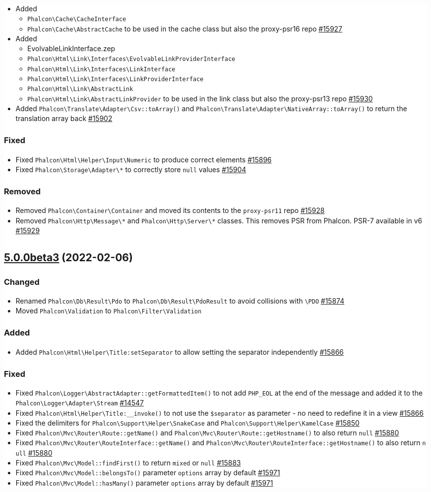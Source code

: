 - Added
  - `Phalcon\Cache\CacheInterface`
  - `Phalcon\Cache\AbstractCache` to be used in the cache class but also the proxy-psr16 repo [#15927](https://github.com/phalcon/cphalcon/issues/15927)
- Added
  - EvolvableLinkInterface.zep
  - `Phalcon\Html\Link\Interfaces\EvolvableLinkProviderInterface`
  - `Phalcon\Html\Link\Interfaces\LinkInterface`
  - `Phalcon\Html\Link\Interfaces\LinkProviderInterface`
  - `Phalcon\Html\Link\AbstractLink`
  - `Phalcon\Html\Link\AbstractLinkProvider` to be used in the link class but also the proxy-psr13 repo [#15930](https://github.com/phalcon/cphalcon/issues/15930)
- Added `Phalcon\Translate\Adapter\Csv::toArray()` and `Phalcon\Translate\Adapter\NativeArray::toArray()` to return the translation array back  [#15902](https://github.com/phalcon/cphalcon/issues/15902)

### Fixed

- Fixed `Phalcon\Html\Helper\Input\Numeric` to produce correct elements [#15896](https://github.com/phalcon/cphalcon/issues/15896)
- Fixed `Phalcon\Storage\Adapter\*` to correctly store `null` values [#15904](https://github.com/phalcon/cphalcon/issues/15904)

### Removed

- Removed `Phalcon\Container\Container` and moved its contents to the `proxy-psr11` repo [#15928](https://github.com/phalcon/cphalcon/issues/15928)
- Removed `Phalcon\Http\Message\*` and `Phalcon\Http\Server\*` classes. This removes PSR from Phalcon. PSR-7 available in v6 [#15929](https://github.com/phalcon/cphalcon/issues/15929)

## [5.0.0beta3](https://github.com/phalcon/cphalcon/releases/tag/v5.0.0beta3) (2022-02-06)

### Changed

- Renamed `Phalcon\Db\Result\Pdo` to `Phalcon\Db\Result\PdoResult` to avoid collisions with `\PDO` [#15874](https://github.com/phalcon/cphalcon/issues/15854)
- Moved `Phalcon\Validation` to `Phalcon\Filter\Validation` 

### Added

- Added `Phalcon\Html\Helper\Title:setSeparator` to allow setting the separator independently [#15866](https://github.com/phalcon/cphalcon/issues/15866)

### Fixed

- Fixed `Phalcon\Logger\AbstractAdapter::getFormattedItem()` to not add `PHP_EOL` at the end of the message and added it to the `Phalcon\Logger\Adapter\Stream` [#14547](https://github.com/phalcon/cphalcon/issues/14547)
- Fixed `Phalcon\Html\Helper\Title:__invoke()` to not use the `$separator` as parameter - no need to redefine it in a view [#15866](https://github.com/phalcon/cphalcon/issues/15866)
- Fixed the delimiters for `Phalcon\Support\Helper\SnakeCase` and `Phalcon\Support\Helper\KamelCase` [#15850](https://github.com/phalcon/cphalcon/issues/15850)
- Fixed `Phalcon\Mvc\Router\Route::getName()` and `Phalcon\Mvc\Router\Route::getHostname()` to also return `null` [#15880](https://github.com/phalcon/cphalcon/issues/15880)
- Fixed `Phalcon\Mvc\Router\RouteInterface::getName()` and `Phalcon\Mvc\Router\RouteInterface::getHostname()` to also return `null` [#15880](https://github.com/phalcon/cphalcon/issues/15880)
- Fixed `Phalcon\Mvc\Model::findFirst()` to return `mixed` or `null` [#15883](https://github.com/phalcon/cphalcon/issues/15883)
- Fixed `Phalcon\Mvc\Model::belongsTo()` parameter `options` array by default [#15971](https://github.com/phalcon/cphalcon/issues/15971)
- Fixed `Phalcon\Mvc\Model::hasMany()`   parameter `options` array by default [#15971](https://github.com/phalcon/cphalcon/issues/15971)